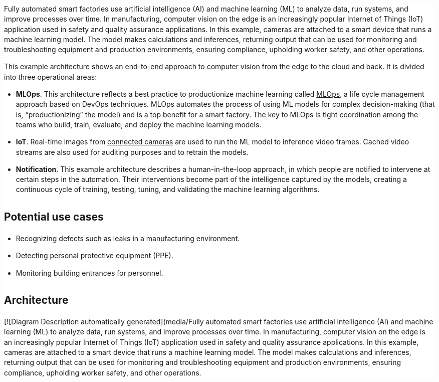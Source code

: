Fully automated smart factories use artificial intelligence (AI) and machine
learning (ML) to analyze data, run systems, and improve processes over time. In
manufacturing, computer vision on the edge is an increasingly popular Internet
of Things (IoT) application used in safety and quality assurance applications.
In this example, cameras are attached to a smart device that runs a machine
learning model. The model makes calculations and inferences, returning output
that can be used for monitoring and troubleshooting equipment and production
environments, ensuring compliance, upholding worker safety, and other
operations.

This example architecture shows an end-to-end approach to computer vision from
the edge to the cloud and back. It is divided into three operational areas:

-   **MLOps**. This architecture reflects a best practice to productionize
    machine learning called
    [MLOps](https://docs.microsoft.com/azure/machine-learning/concept-model-management-and-deploymenthttps:/docs.microsoft.com/en-us/azure/machine-learning/concept-model-management-and-deployment),
    a life cycle management approach based on DevOps techniques. MLOps automates
    the process of using ML models for complex decision-making (that is,
    “productionizing” the model) and is a top benefit for a smart factory. The
    key to MLOps is tight coordination among the teams who build, train,
    evaluate, and deploy the machine learning models.

-   **IoT**. Real-time images from [connected
    cameras](https://docs.microsoft.com/azure/architecture/example-scenario/iot/introduction-to-solutions)
    are used to run the ML model to inference video frames. Cached video streams
    are also used for auditing purposes and to retrain the models.

-   **Notification**. This example architecture describes a human-in-the-loop
    approach, in which people are notified to intervene at certain steps in the
    automation. Their interventions become part of the intelligence captured by
    the models, creating a continuous cycle of training, testing, tuning, and
    validating the machine learning algorithms.

## Potential use cases

-   Recognizing defects such as leaks in a manufacturing environment.

-   Detecting personal protective equipment (PPE).

-   Monitoring building entrances for personnel.

## Architecture

[![Diagram Description automatically generated](media/Fully automated smart factories use artificial intelligence (AI) and machine
learning (ML) to analyze data, run systems, and improve processes over time. In
manufacturing, computer vision on the edge is an increasingly popular Internet
of Things (IoT) application used in safety and quality assurance applications.
In this example, cameras are attached to a smart device that runs a machine
learning model. The model makes calculations and inferences, returning output
that can be used for monitoring and troubleshooting equipment and production
environments, ensuring compliance, upholding worker safety, and other
operations.
